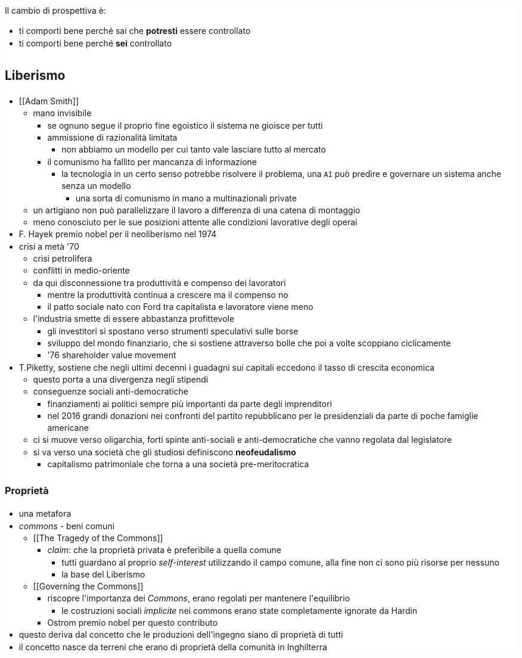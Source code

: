 Il cambio di prospettiva è:

- ti comporti bene perché sai che **potresti** essere controllato
- ti comporti bene perché **sei** controllato

## Liberismo

- [[Adam Smith]]
  - mano invisibile
    - se ognuno segue il proprio fine egoistico il sistema ne gioisce per tutti
    - ammissione di razionalità limitata
      - non abbiamo un modello per cui tanto vale lasciare tutto al mercato
    - il comunismo ha fallito per mancanza di informazione
      - la tecnologia in un certo senso potrebbe risolvere il problema, una `AI` può predire e governare un sistema anche senza un modello
        - una sorta di comunismo in mano a multinazionali private
  - un artigiano non può parallelizzare il lavoro a differenza di una catena di montaggio
  - meno conosciuto per le sue posizioni attente alle condizioni lavorative degli operai
- F. Hayek premio nobel per il neoliberismo nel 1974
- crisi a metà '70
  - crisi petrolifera
  - conflitti in medio-oriente
  - da qui disconnessione tra produttività e compenso dei lavoratori
    - mentre la produttività continua a crescere ma il compenso no
    - il patto sociale nato con Ford tra capitalista e lavoratore viene meno
  - l'industria smette di essere abbastanza profittevole
    - gli investitori si spostano verso strumenti speculativi sulle borse
    - sviluppo del mondo finanziario, che si sostiene attraverso bolle che poi a volte scoppiano ciclicamente
    - '76 shareholder value movement
- T.Piketty, sostiene che negli ultimi decenni i guadagni sui capitali eccedono il tasso di crescita economica
  - questo porta a una divergenza negli stipendi
  - conseguenze sociali anti-democratiche
    - finanziamenti ai politici sempre più importanti da parte degli imprenditori
    - nel 2016 grandi donazioni nei confronti del partito repubblicano per le presidenziali da parte di poche famiglie americane
  - ci si muove verso oligarchia, forti spinte anti-sociali e anti-democratiche che vanno regolata dal legislatore
  - si va verso una società che gli studiosi definiscono **neofeudalismo**
    - capitalismo patrimoniale che torna a una società pre-meritocratica

### Proprietà

- una metafora
- *commons* - beni comuni
  - [[The Tragedy of the Commons]]
    - *claim*: che la proprietà privata è preferibile a quella comune
      - tutti guardano al proprio *self-interest* utilizzando il campo comune, alla fine non ci sono più risorse per nessuno
      - la base del Liberismo
  - [[Governing the Commons]]
    - riscopre l'importanza dei *Commons*, erano regolati per mantenere l'equilibrio
      - le costruzioni sociali *implicite* nei commons erano state completamente ignorate da Hardin
    - Ostrom premio nobel per questo contributo
- questo deriva dal concetto che le produzioni dell'ingegno siano di proprietà di tutti
- il concetto nasce da terreni che erano di proprietà della comunità in Inghilterra


[^1]: [[Tacit Knowledge]]
[^2]: [[Emotional Intelligence]]
[^3]: Questo è il metodo della [[Cognitive Science]] che cerca di essere una alternativa più scientificamente basata della psicologia.
[^4]: [[Sapiens- A brief History of Humankind]]
[^5]: Business Insider on Schmidt
[^6]: practice of driving around using equipment to locate wireless networks
